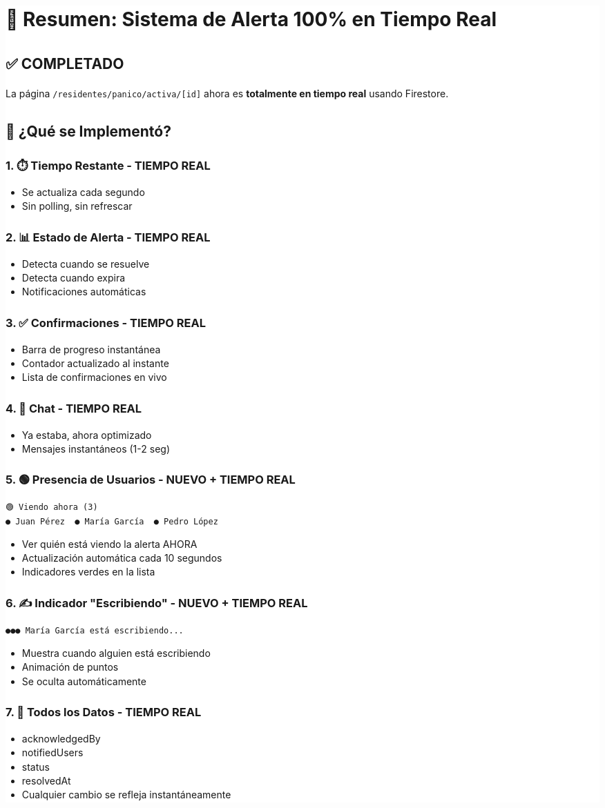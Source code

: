 # 🎉 Resumen: Sistema de Alerta 100% en Tiempo Real

## ✅ COMPLETADO

La página `/residentes/panico/activa/[id]` ahora es **totalmente en tiempo real** usando Firestore.

## 🚀 ¿Qué se Implementó?

### 1. ⏱️ Tiempo Restante - **TIEMPO REAL**
- Se actualiza cada segundo
- Sin polling, sin refrescar

### 2. 📊 Estado de Alerta - **TIEMPO REAL**
- Detecta cuando se resuelve
- Detecta cuando expira
- Notificaciones automáticas

### 3. ✅ Confirmaciones - **TIEMPO REAL**
- Barra de progreso instantánea
- Contador actualizado al instante
- Lista de confirmaciones en vivo

### 4. 💬 Chat - **TIEMPO REAL**
- Ya estaba, ahora optimizado
- Mensajes instantáneos (1-2 seg)

### 5. 🟢 Presencia de Usuarios - **NUEVO + TIEMPO REAL**
```
🟢 Viendo ahora (3)
● Juan Pérez  ● María García  ● Pedro López
```
- Ver quién está viendo la alerta AHORA
- Actualización automática cada 10 segundos
- Indicadores verdes en la lista

### 6. ✍️ Indicador "Escribiendo" - **NUEVO + TIEMPO REAL**
```
●●● María García está escribiendo...
```
- Muestra cuando alguien está escribiendo
- Animación de puntos
- Se oculta automáticamente

### 7. 📍 Todos los Datos - **TIEMPO REAL**
- acknowledgedBy
- notifiedUsers  
- status
- resolvedAt
- Cualquier cambio se refleja instantáneamente
